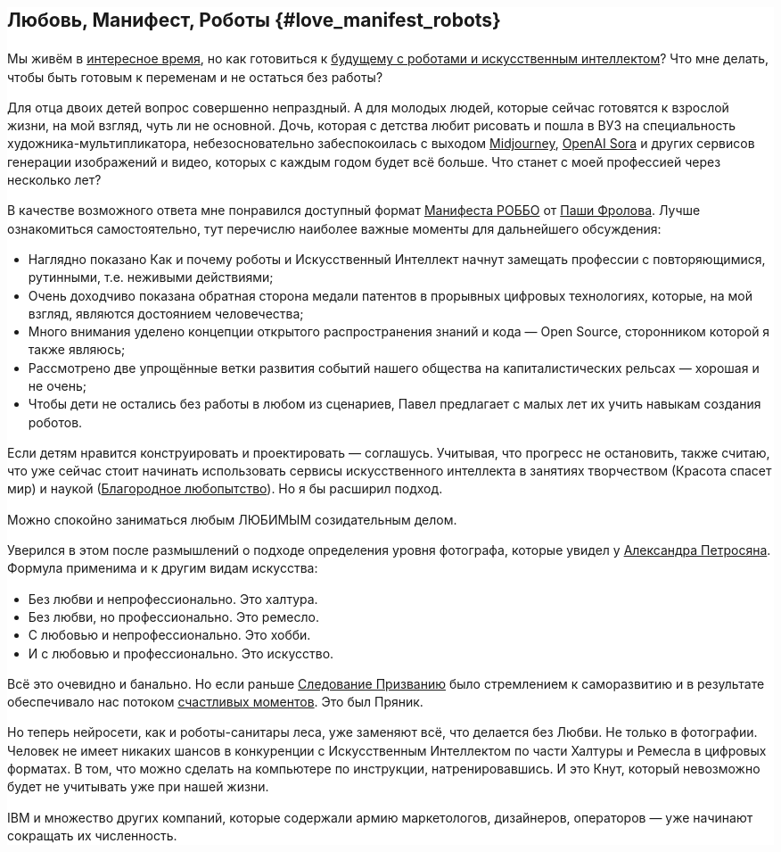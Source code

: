 ## Любовь, Манифест, Роботы {#love_manifest_robots}

Мы живём в [интересное время](p1-030-time.md#human_body_for_happiness), но как готовиться к [будущему с роботами и искусственным интеллектом](p1-030-time.md#happy_tomorrow)? Что мне делать, чтобы быть готовым к переменам и не остаться без работы?

Для отца двоих детей вопрос совершенно непраздный. А для молодых людей, которые сейчас готовятся к взрослой жизни, на мой взгляд, чуть ли не основной. Дочь, которая с детства любит рисовать и пошла в ВУЗ на специальность художника-мультипликатора, небезосновательно забеспокоилась с выходом [Midjourney](https://www.midjourney.com/), [OpenAI Sora](https://openai.com/sora) и других сервисов генерации изображений и видео, которых с каждым годом будет всё больше. Что станет с моей профессией через несколько лет?

В качестве возможного ответа мне понравился доступный формат [Манифеста РОББО](https://www.robbo.ru/manifesto) от [Паши Фролова](p2-100-authors.md#pavelfrolov). Лучше ознакомиться самостоятельно, тут перечислю наиболее важные моменты для дальнейшего обсуждения:

- Наглядно показано Как и почему роботы и Искусственный Интеллект начнут замещать профессии с повторяющимися, рутинными, т.е. неживыми действиями;
- Очень доходчиво показана обратная сторона медали патентов в прорывных цифровых технологиях, которые, на мой взгляд, являются достоянием человечества;
- Много внимания уделено концепции открытого распространения знаний и кода — Open Source, сторонником которой я также являюсь;
- Рассмотрено две упрощённые ветки развития событий нашего общества на капиталистических рельсах — хорошая и не очень;
- Чтобы дети не остались без работы в любом из сценариев, Павел предлагает с малых лет их учить навыкам создания роботов.

Если детям нравится конструировать и проектировать — соглашусь. Учитывая, что прогресс не остановить, также считаю, что уже сейчас стоит начинать использовать сервисы искусственного интеллекта в занятиях творчеством (Красота спасет мир) и наукой ([Благородное любопытство](p2-110-system.md#noble_curiosity)). Но я бы расширил подход.

Можно спокойно заниматься любым ЛЮБИМЫМ созидательным делом.

Уверился в этом после размышлений о подходе определения уровня фотографа, которые увидел у [Александра Петросяна](p2-100-authors.md#alexander_petrosyan). Формула применима и к другим видам искусства:

- Без любви и непрофессионально. Это халтура.
- Без любви, но профессионально. Это ремесло.
- С любовью и непрофессионально. Это хобби.
- И с любовью и профессионально. Это искусство.

Всё это очевидно и банально. Но если раньше [Следование Призванию](p1-020-call.md#frequent_happiness) было стремлением к саморазвитию и в результате обеспечивало нас потоком [счастливых моментов](p1-010-happiness.md#moments_of_happiness). Это был Пряник.

Но теперь нейросети, как и роботы-санитары леса, уже заменяют всё, что делается без Любви. Не только в фотографии. Человек не имеет никаких шансов в конкуренции с Искусственным Интеллектом по части Халтуры и Ремесла в цифровых форматах. В том, что можно сделать на компьютере по инструкции, натренировавшись. И это Кнут, который невозможно будет не учитывать уже при нашей жизни.

IBM и множество других компаний, которые содержали армию маркетологов, дизайнеров, операторов — уже начинают сокращать их численность.
